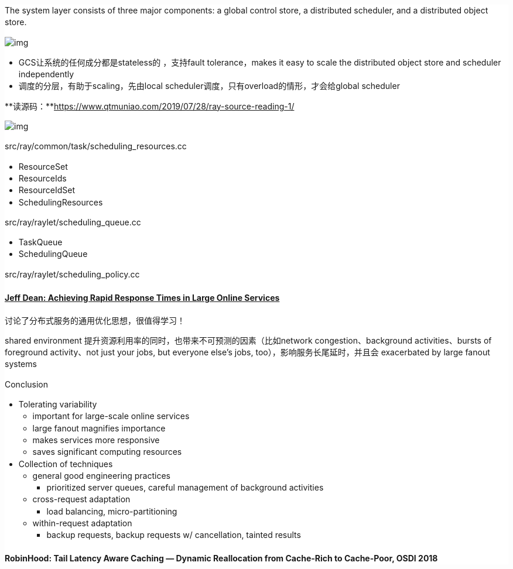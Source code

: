 The system layer consists of three major components: a global control store, a distributed scheduler, and a distributed object store. 

![img](https://raw.githubusercontent.com/huangrt01/Markdown-Transformer-and-Uploader/mynote/Notes/Distributed-Systems/ray-system.png)

- GCS让系统的任何成分都是stateless的 ，支持fault tolerance，makes it easy to scale the distributed object store and scheduler independently
- 调度的分层，有助于scaling，先由local scheduler调度，只有overload的情形，才会给global scheduler



**读源码：**https://www.qtmuniao.com/2019/07/28/ray-source-reading-1/

![img](https://raw.githubusercontent.com/huangrt01/Markdown-Transformer-and-Uploader/mynote/Notes/Distributed-Systems/ray-state.png)

src/ray/common/task/scheduling_resources.cc

- ResourceSet
- ResourceIds
- ResourceIdSet
- SchedulingResources

src/ray/raylet/scheduling_queue.cc

- TaskQueue
- SchedulingQueue

src/ray/raylet/scheduling_policy.cc



#### [Jeff Dean: Achieving Rapid Response Times in Large Online Services](https://storage.googleapis.com/pub-tools-public-publication-data/pdf/44875.pdf)

讨论了分布式服务的通用优化思想，很值得学习！

shared environment 提升资源利用率的同时，也带来不可预测的因素（比如network congestion、background activities、bursts of foreground activity、not just your jobs, but everyone else’s jobs, too），影响服务长尾延时，并且会 exacerbated by large fanout systems

Conclusion

* Tolerating variability
  * important for large-scale online services
  * large fanout magnifies importance
  * makes services more responsive
  * saves significant computing resources
* Collection of techniques
  * general good engineering practices
    * prioritized server queues, careful management of background activities
  * cross-request adaptation
    * load balancing, micro-partitioning
  * within-request adaptation
    * backup requests, backup requests w/ cancellation, tainted results

#### RobinHood: Tail Latency Aware Caching — Dynamic Reallocation from Cache-Rich to Cache-Poor, OSDI 2018
